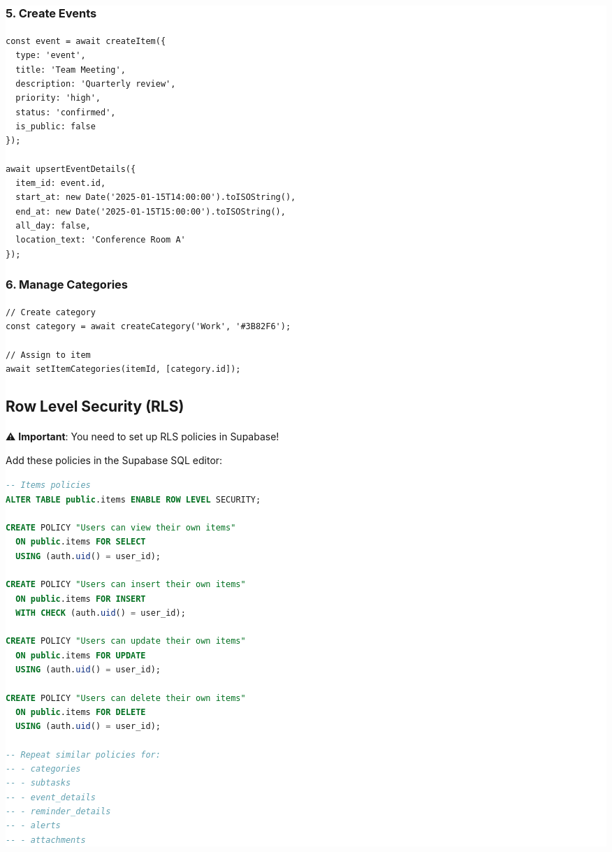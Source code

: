 ### 5. Create Events
```tsx
const event = await createItem({
  type: 'event',
  title: 'Team Meeting',
  description: 'Quarterly review',
  priority: 'high',
  status: 'confirmed',
  is_public: false
});

await upsertEventDetails({
  item_id: event.id,
  start_at: new Date('2025-01-15T14:00:00').toISOString(),
  end_at: new Date('2025-01-15T15:00:00').toISOString(),
  all_day: false,
  location_text: 'Conference Room A'
});
```

### 6. Manage Categories
```tsx
// Create category
const category = await createCategory('Work', '#3B82F6');

// Assign to item
await setItemCategories(itemId, [category.id]);
```

## Row Level Security (RLS)

⚠️ **Important**: You need to set up RLS policies in Supabase!

Add these policies in the Supabase SQL editor:

```sql
-- Items policies
ALTER TABLE public.items ENABLE ROW LEVEL SECURITY;

CREATE POLICY "Users can view their own items"
  ON public.items FOR SELECT
  USING (auth.uid() = user_id);

CREATE POLICY "Users can insert their own items"
  ON public.items FOR INSERT
  WITH CHECK (auth.uid() = user_id);

CREATE POLICY "Users can update their own items"
  ON public.items FOR UPDATE
  USING (auth.uid() = user_id);

CREATE POLICY "Users can delete their own items"
  ON public.items FOR DELETE
  USING (auth.uid() = user_id);

-- Repeat similar policies for:
-- - categories
-- - subtasks
-- - event_details
-- - reminder_details
-- - alerts
-- - attachments
```
